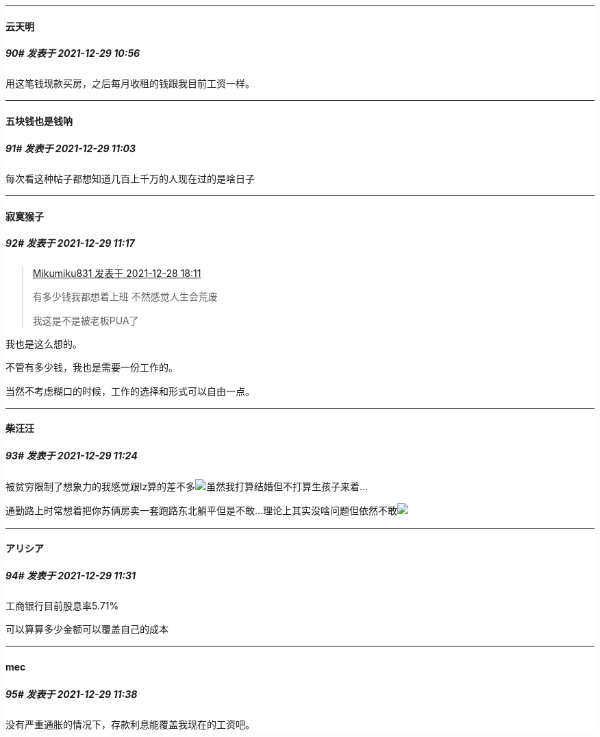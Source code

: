 *****

####  云天明  
##### 90#       发表于 2021-12-29 10:56

用这笔钱现款买房，之后每月收租的钱跟我目前工资一样。



*****

####  五块钱也是钱呐  
##### 91#       发表于 2021-12-29 11:03

每次看这种帖子都想知道几百上千万的人现在过的是啥日子

*****

####  寂寞猴子  
##### 92#       发表于 2021-12-29 11:17

<blockquote><a href="httphttps://bbs.saraba1st.com/2b/forum.php?mod=redirect&amp;goto=findpost&amp;pid=54078469&amp;ptid=2044539" target="_blank">Mikumiku831 发表于 2021-12-28 18:11</a>

有多少钱我都想着上班 不然感觉人生会荒废

我这是不是被老板PUA了</blockquote>
我也是这么想的。

不管有多少钱，我也是需要一份工作的。

当然不考虑糊口的时候，工作的选择和形式可以自由一点。



*****

####  柴汪汪  
##### 93#       发表于 2021-12-29 11:24

被贫穷限制了想象力的我感觉跟lz算的差不多<img src="https://static.saraba1st.com/image/smiley/face2017/125.png" referrerpolicy="no-referrer">虽然我打算结婚但不打算生孩子来着...

通勤路上时常想着把你苏俩房卖一套跑路东北躺平但是不敢...理论上其实没啥问题但依然不敢<img src="https://static.saraba1st.com/image/smiley/face2017/163.png" referrerpolicy="no-referrer">

*****

####  アリシア  
##### 94#       发表于 2021-12-29 11:31

工商银行目前股息率5.71%

可以算算多少金额可以覆盖自己的成本

*****

####  mec  
##### 95#       发表于 2021-12-29 11:38

没有严重通胀的情况下，存款利息能覆盖我现在的工资吧。

